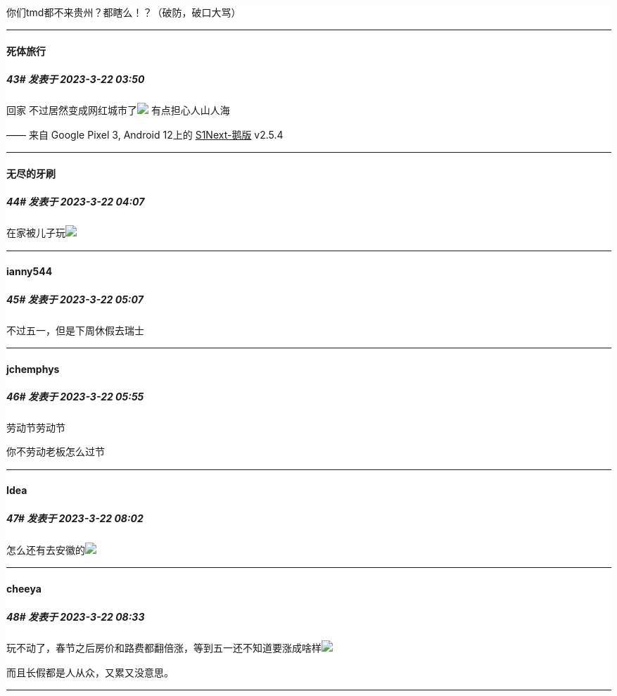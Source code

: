 你们tmd都不来贵州？都瞎么！？（破防，破口大骂）

*****

####  死体旅行  
##### 43#       发表于 2023-3-22 03:50

回家
不过居然变成网红城市了<img src="https://static.saraba1st.com/image/smiley/face2017/105.png" referrerpolicy="no-referrer"> 有点担心人山人海

—— 来自 Google Pixel 3, Android 12上的 [S1Next-鹅版](https://github.com/ykrank/S1-Next/releases) v2.5.4

*****

####  无尽的牙刷  
##### 44#       发表于 2023-3-22 04:07

在家被儿子玩<img src="https://static.saraba1st.com/image/smiley/face2017/009.gif" referrerpolicy="no-referrer">

*****

####  ianny544  
##### 45#       发表于 2023-3-22 05:07

不过五一，但是下周休假去瑞士

*****

####  jchemphys  
##### 46#       发表于 2023-3-22 05:55

劳动节劳动节

你不劳动老板怎么过节

*****

####  Idea  
##### 47#       发表于 2023-3-22 08:02

怎么还有去安徽的<img src="https://static.saraba1st.com/image/smiley/face2017/064.png" referrerpolicy="no-referrer">

*****

####  cheeya  
##### 48#       发表于 2023-3-22 08:33

玩不动了，春节之后房价和路费都翻倍涨，等到五一还不知道要涨成啥样<img src="https://static.saraba1st.com/image/smiley/face2017/001.png" referrerpolicy="no-referrer">

而且长假都是人从众，又累又没意思。

*****
